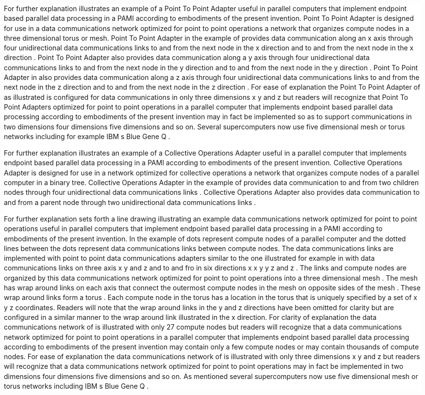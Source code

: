 For further explanation illustrates an example of a Point To Point Adapter useful in parallel computers that implement endpoint based parallel data processing in a PAMI according to embodiments of the present invention. Point To Point Adapter is designed for use in a data communications network optimized for point to point operations a network that organizes compute nodes in a three dimensional torus or mesh. Point To Point Adapter in the example of provides data communication along an x axis through four unidirectional data communications links to and from the next node in the x direction and to and from the next node in the x direction . Point To Point Adapter also provides data communication along a y axis through four unidirectional data communications links to and from the next node in the y direction and to and from the next node in the y direction . Point To Point Adapter in also provides data communication along a z axis through four unidirectional data communications links to and from the next node in the z direction and to and from the next node in the z direction . For ease of explanation the Point To Point Adapter of as illustrated is configured for data communications in only three dimensions x y and z but readers will recognize that Point To Point Adapters optimized for point to point operations in a parallel computer that implements endpoint based parallel data processing according to embodiments of the present invention may in fact be implemented so as to support communications in two dimensions four dimensions five dimensions and so on. Several supercomputers now use five dimensional mesh or torus networks including for example IBM s Blue Gene Q .

For further explanation illustrates an example of a Collective Operations Adapter useful in a parallel computer that implements endpoint based parallel data processing in a PAMI according to embodiments of the present invention. Collective Operations Adapter is designed for use in a network optimized for collective operations a network that organizes compute nodes of a parallel computer in a binary tree. Collective Operations Adapter in the example of provides data communication to and from two children nodes through four unidirectional data communications links . Collective Operations Adapter also provides data communication to and from a parent node through two unidirectional data communications links .

For further explanation sets forth a line drawing illustrating an example data communications network optimized for point to point operations useful in parallel computers that implement endpoint based parallel data processing in a PAMI according to embodiments of the present invention. In the example of dots represent compute nodes of a parallel computer and the dotted lines between the dots represent data communications links between compute nodes. The data communications links are implemented with point to point data communications adapters similar to the one illustrated for example in with data communications links on three axis x y and z and to and fro in six directions x x y y z and z . The links and compute nodes are organized by this data communications network optimized for point to point operations into a three dimensional mesh . The mesh has wrap around links on each axis that connect the outermost compute nodes in the mesh on opposite sides of the mesh . These wrap around links form a torus . Each compute node in the torus has a location in the torus that is uniquely specified by a set of x y z coordinates. Readers will note that the wrap around links in the y and z directions have been omitted for clarity but are configured in a similar manner to the wrap around link illustrated in the x direction. For clarity of explanation the data communications network of is illustrated with only 27 compute nodes but readers will recognize that a data communications network optimized for point to point operations in a parallel computer that implements endpoint based parallel data processing according to embodiments of the present invention may contain only a few compute nodes or may contain thousands of compute nodes. For ease of explanation the data communications network of is illustrated with only three dimensions x y and z but readers will recognize that a data communications network optimized for point to point operations may in fact be implemented in two dimensions four dimensions five dimensions and so on. As mentioned several supercomputers now use five dimensional mesh or torus networks including IBM s Blue Gene Q .
